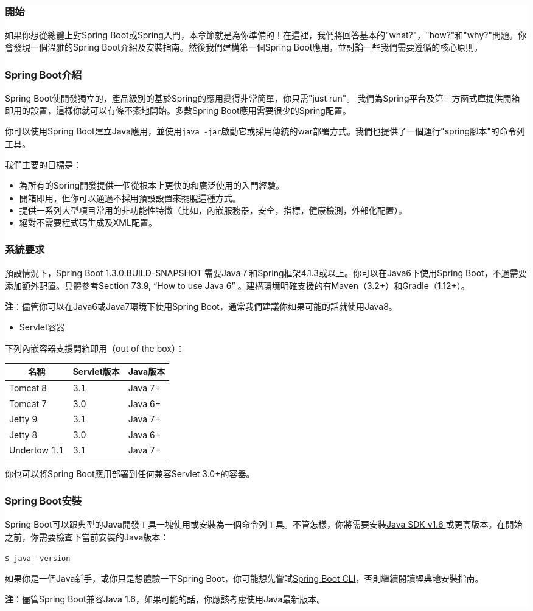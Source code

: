 ### 開始

如果你想從總體上對Spring Boot或Spring入門，本章節就是為你準備的！在這裡，我們將回答基本的"what?"，"how?"和"why?"問題。你會發現一個溫雅的Spring Boot介紹及安裝指南。然後我們建構第一個Spring Boot應用，並討論一些我們需要遵循的核心原則。

### Spring Boot介紹

Spring Boot使開發獨立的，產品級別的基於Spring的應用變得非常簡單，你只需"just run"。
我們為Spring平台及第三方函式庫提供開箱即用的設置，這樣你就可以有條不紊地開始。多數Spring Boot應用需要很少的Spring配置。

你可以使用Spring Boot建立Java應用，並使用`java -jar`啟動它或採用傳統的war部署方式。我們也提供了一個運行"spring腳本"的命令列工具。

我們主要的目標是：

- 為所有的Spring開發提供一個從根本上更快的和廣泛使用的入門經驗。
- 開箱即用，但你可以通過不採用預設設置來擺脫這種方式。
- 提供一系列大型項目常用的非功能性特徵（比如，內嵌服務器，安全，指標，健康檢測，外部化配置）。
- 絕對不需要程式碼生成及XML配置。

### 系統要求

預設情況下，Spring Boot 1.3.0.BUILD-SNAPSHOT 需要Java７和Spring框架4.1.3或以上。你可以在Java6下使用Spring Boot，不過需要添加額外配置。具體參考[Section 73.9, “How to use Java 6” ](http://docs.spring.io/spring-boot/docs/current-SNAPSHOT/reference/htmlsingle/#howto-use-java-6)。建構環境明確支援的有Maven（3.2+）和Gradle（1.12+）。

**注**：儘管你可以在Java6或Java7環境下使用Spring Boot，通常我們建議你如果可能的話就使用Java8。

* Servlet容器

下列內嵌容器支援開箱即用（out of the box）：

|名稱|Servlet版本|Java版本|
|--------|:-------|:-------|
|Tomcat 8|3.1|Java 7+|
|Tomcat 7|3.0|Java 6+|
|Jetty 9|3.1|Java 7+|
|Jetty 8|3.0|Java 6+|
|Undertow 1.1|3.1|Java 7+|

你也可以將Spring Boot應用部署到任何兼容Servlet 3.0+的容器。

### Spring Boot安裝

Spring Boot可以跟典型的Java開發工具一塊使用或安裝為一個命令列工具。不管怎樣，你將需要安裝[Java SDK v1.6 ](http://www.java.com/)或更高版本。在開始之前，你需要檢查下當前安裝的Java版本：
```shell
$ java -version
```
如果你是一個Java新手，或你只是想體驗一下Spring Boot，你可能想先嘗試[Spring Boot CLI](http://docs.spring.io/spring-boot/docs/current-SNAPSHOT/reference/htmlsingle/#getting-started-installing-the-cli)，否則繼續閱讀經典地安裝指南。

**注**：儘管Spring Boot兼容Java 1.6，如果可能的話，你應該考慮使用Java最新版本。
